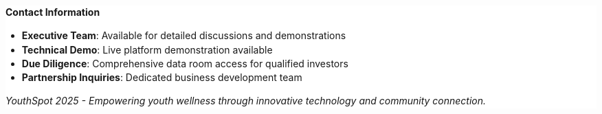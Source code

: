 
**Contact Information**
- **Executive Team**: Available for detailed discussions and demonstrations
- **Technical Demo**: Live platform demonstration available
- **Due Diligence**: Comprehensive data room access for qualified investors
- **Partnership Inquiries**: Dedicated business development team

*YouthSpot 2025 - Empowering youth wellness through innovative technology and community connection.*